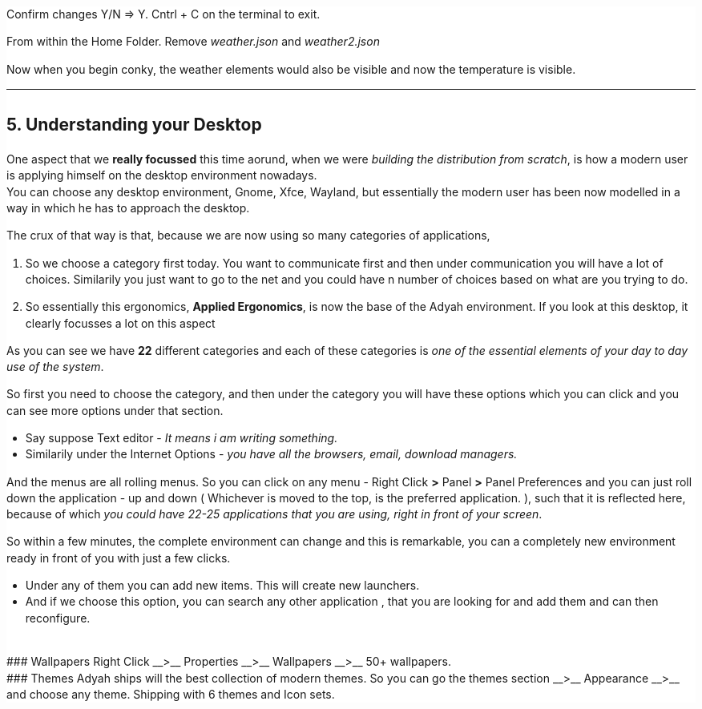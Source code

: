 Confirm changes Y/N => Y. Cntrl + C on the terminal to exit.

From within the Home Folder. Remove *weather.json* and *weather2.json*

Now when you begin conky, the weather elements would also be visible and now the temperature is visible.

***


## 5. Understanding your Desktop

One aspect that we __really focussed__ this time aorund, when we were *building the distribution from scratch*, is how a modern user is applying himself on the desktop environment nowadays. <br/>
You can choose any desktop environment, Gnome, Xfce, Wayland, but essentially the modern user has been now modelled in a way in which he has to approach the desktop.

The crux of that way is that, because we are now using so many categories of applications, 

1. So we choose a category first today. 
    You want to communicate first and then under communication you will have a lot of choices. 
    Similarily you just want to go to the net and you could have n number of choices based on what are you trying to do.

2. So essentially this ergonomics, __Applied Ergonomics__, is now the base of the Adyah environment. 
    If you look at this desktop, it clearly focusses a lot on this aspect 
    
As you can see we have __22__ different categories and each of these categories is *one of the essential elements of your day to day use of the system*.

So first you need to choose the category, and then under the category you will have these options which you can click and you can see more options under that section.

- Say suppose Text editor - *It means i am writing something.*
- Similarily under the Internet Options - *you have all the browsers, email, download managers.*
    
And the menus are all rolling menus. 
So you can click on any menu - Right Click __>__ Panel __>__ Panel Preferences and you can just roll down the application - up and down ( Whichever is moved to the top, is the preferred application. ), such that it is reflected here, because of which *you could have 22-25 applications that you are using, right in front of your screen*. 

So within a few minutes, the complete environment can change and this is remarkable, you can a completely new environment ready in front of you with just a few clicks.

- Under any of them you can add new items. This will create new launchers.
- And if we choose this option, you can search any other application , that you are looking for and add them and can then reconfigure.

<br/>
### Wallpapers
Right Click __>__ Properties __>__ Wallpapers __>__ 50+ wallpapers.

<br/>
### Themes
Adyah ships will the best collection of modern themes. So you can go the themes section __>__ Appearance __>__ and choose any theme. Shipping with 6 themes and Icon sets.
